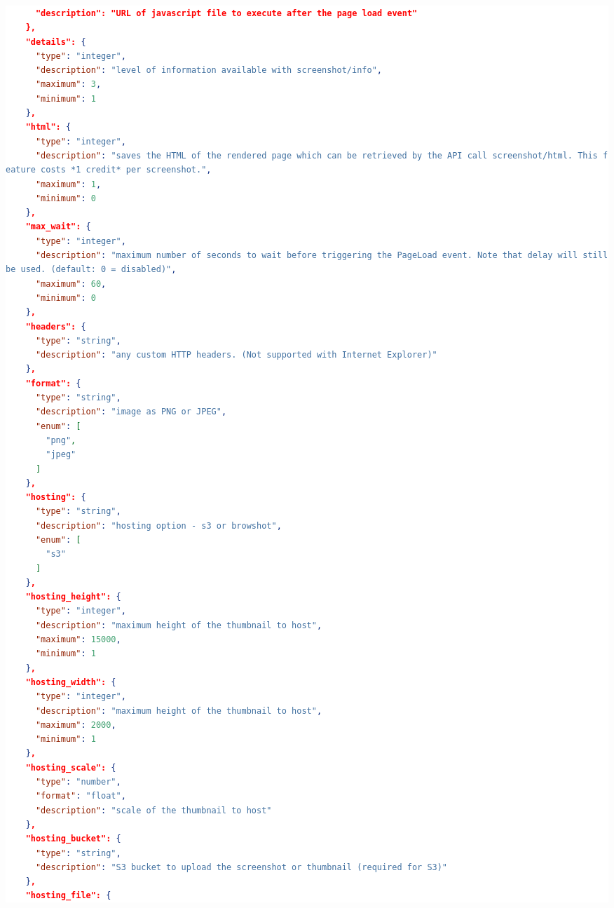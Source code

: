 ```json
      "description": "URL of javascript file to execute after the page load event"
    },
    "details": {
      "type": "integer",
      "description": "level of information available with screenshot/info",
      "maximum": 3,
      "minimum": 1
    },
    "html": {
      "type": "integer",
      "description": "saves the HTML of the rendered page which can be retrieved by the API call screenshot/html. This feature costs *1 credit* per screenshot.",
      "maximum": 1,
      "minimum": 0
    },
    "max_wait": {
      "type": "integer",
      "description": "maximum number of seconds to wait before triggering the PageLoad event. Note that delay will still be used. (default: 0 = disabled)",
      "maximum": 60,
      "minimum": 0
    },
    "headers": {
      "type": "string",
      "description": "any custom HTTP headers. (Not supported with Internet Explorer)"
    },
    "format": {
      "type": "string",
      "description": "image as PNG or JPEG",
      "enum": [
        "png",
        "jpeg"
      ]
    },
    "hosting": {
      "type": "string",
      "description": "hosting option - s3 or browshot",
      "enum": [
        "s3"
      ]
    },
    "hosting_height": {
      "type": "integer",
      "description": "maximum height of the thumbnail to host",
      "maximum": 15000,
      "minimum": 1
    },
    "hosting_width": {
      "type": "integer",
      "description": "maximum height of the thumbnail to host",
      "maximum": 2000,
      "minimum": 1
    },
    "hosting_scale": {
      "type": "number",
      "format": "float",
      "description": "scale of the thumbnail to host"
    },
    "hosting_bucket": {
      "type": "string",
      "description": "S3 bucket to upload the screenshot or thumbnail (required for S3)"
    },
    "hosting_file": {
```